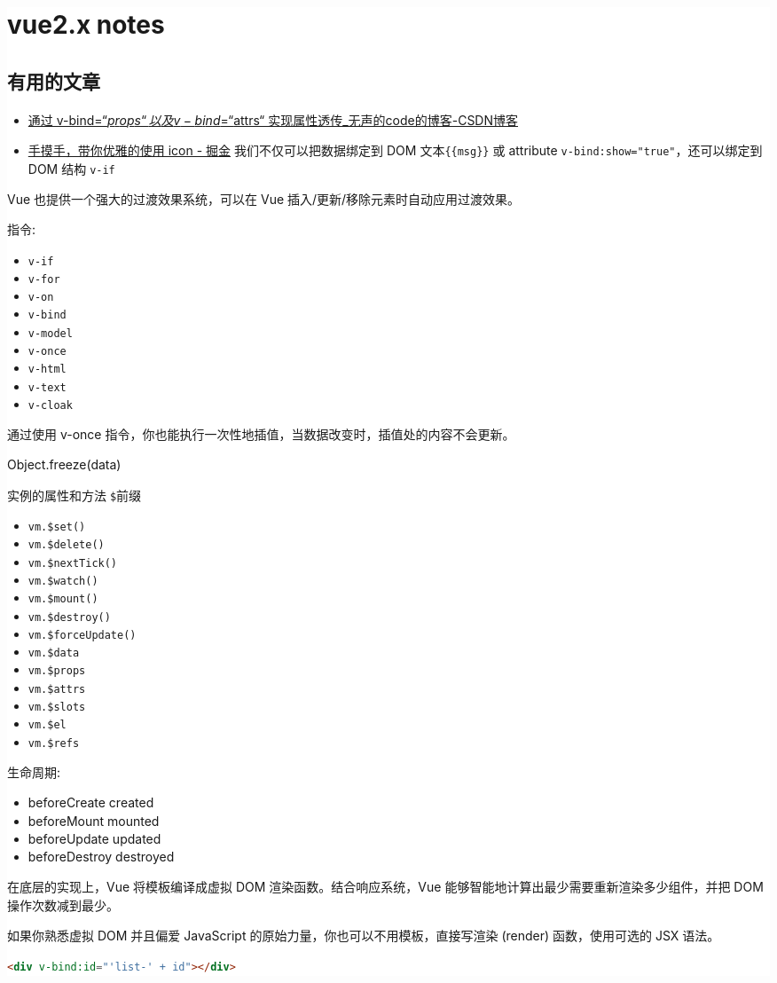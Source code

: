# vue2.x notes

## 有用的文章
- [通过 v-bind=“$props“ 以及v-bind=“$attrs“ 实现属性透传_无声的code的博客-CSDN博客](https://blog.csdn.net/weixin_40542544/article/details/108598970)

- [手摸手，带你优雅的使用 icon - 掘金](https://juejin.cn/post/6844903517564436493)
我们不仅可以把数据绑定到 DOM 文本`{{msg}}` 或 attribute `v-bind:show="true"`，还可以绑定到 DOM 结构 `v-if`

Vue 也提供一个强大的过渡效果系统，可以在 Vue 插入/更新/移除元素时自动应用过渡效果。

指令:

- `v-if`
- `v-for`
- `v-on`
- `v-bind`
- `v-model`
- `v-once`
- `v-html`
- `v-text`
- `v-cloak`

通过使用 v-once 指令，你也能执行一次性地插值，当数据改变时，插值处的内容不会更新。

Object.freeze(data)

实例的属性和方法 `$`前缀

- `vm.$set()`
- `vm.$delete()`
- `vm.$nextTick()`
- `vm.$watch()`
- `vm.$mount()`
- `vm.$destroy()`
- `vm.$forceUpdate()`
- `vm.$data`
- `vm.$props`
- `vm.$attrs`
- `vm.$slots`
- `vm.$el`
- `vm.$refs`

生命周期:

- beforeCreate created
- beforeMount mounted
- beforeUpdate updated
- beforeDestroy destroyed

在底层的实现上，Vue 将模板编译成虚拟 DOM 渲染函数。结合响应系统，Vue 能够智能地计算出最少需要重新渲染多少组件，并把 DOM 操作次数减到最少。

如果你熟悉虚拟 DOM 并且偏爱 JavaScript 的原始力量，你也可以不用模板，直接写渲染 (render) 函数，使用可选的 JSX 语法。

```html
<div v-bind:id="'list-' + id"></div>
```

